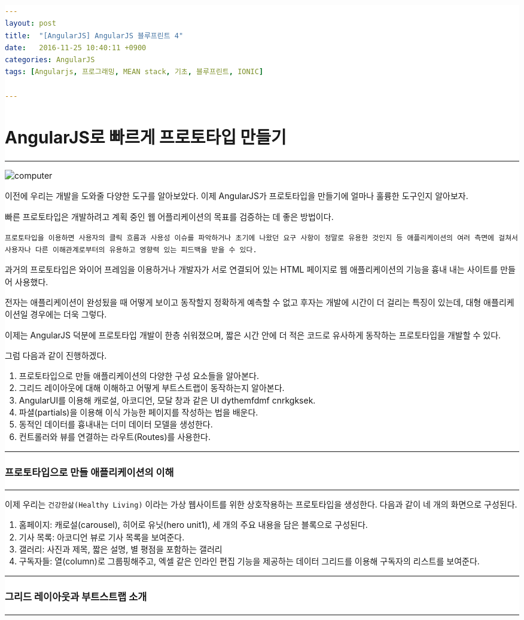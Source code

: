 ```yaml
---
layout: post
title:  "[AngularJS] AngularJS 블루프린트 4"
date:   2016-11-25 10:40:11 +0900
categories: AngularJS
tags: [Angularjs, 프로그래밍, MEAN stack, 기초, 블루프린트, IONIC]

---
```


# AngularJS로 빠르게 프로토타입 만들기

---

![computer](http://farm6.static.flickr.com/5081/5347580266_f1bd0f238d_z.jpg)

이전에 우리는 개발을 도와줄 다양한 도구를 알아보았다. 이제 AngularJS가 프로토타입을 만들기에 얼마나 훌륭한 도구인지 알아보자.

빠른 프로토타입은 개발하려고 계획 중인 웹 어플리케이션의 목표를 검증하는 데 좋은 방법이다.

`프로토타입을 이용하면 사용자의 클릭 흐름과 사용성 이슈를 파악하거나 초기에 나왔던 요구 사항이 정말로 유용한 것인지 등 애플리케이션의 여러 측면에 걸쳐서 사용자나 다른 이해관계로부터의 유용하고 영향력 있는 피드백을 받을 수 있다.`

과거의 프로토타입은 와이어 프레임을 이용하거나 개발자가 서로 연결되어 있는 HTML 페이지로 웹 애플리케이션의 기능을 흉내 내는 사이트를 만들어 사용했다.

전자는 애플리케이션이 완성됬을 때 어떻게 보이고 동작할지 정확하게 예측할 수 없고 후자는 개발에 시간이 더 걸리는 특징이 있는데, 대형 애플리케이션일 경우에는 더욱 그렇다.

이제는 AngularJS 덕분에 프로토타입 개발이 한층 쉬워졌으며, 짧은 시간 안에 더 적은 코드로 유사하게 동작하는 프로토타입을 개발할 수 있다.

그럼 다음과 같이 진행하겠다.

1. 프로토타입으로 만들 애플리케이션의 다양한 구성 요소들을 알아본다.
2. 그리드 레이아웃에 대해 이해하고 어떻게 부트스트랩이 동작하는지 알아본다.
3. AngularUI를 이용해 캐로설, 아코디언, 모달 창과 같은 UI dythemfdmf cnrkgksek.
4. 파셜(partials)을 이용해 이식 가능한 페이지를 작성하는 법을 배운다.
5. 동적인 데이터를 흉내내는 더미 데이터 모델을 생성한다.
6. 컨트롤러와 뷰를 연결하는 라우트(Routes)를 사용한다.

---

### 프로토타입으로 만들 애플리케이션의 이해

---

이제 우리는 `건강한삶(Healthy Living)` 이라는 가상 웹사이트를 위한 상호작용하는 프로토타입을 생성한다. 다음과 같이 네 개의 화면으로 구성된다.

1. 홈페이지: 캐로설(carousel), 히어로 유닛(hero unit1), 세 개의 주요 내용을 담은 블록으로 구성된다.
2. 기사 목록: 아코디언 뷰로 기사 목록을 보여준다.
3. 갤러리: 사진과 제목, 짧은 설명, 별 평점을 포함하는 갤러리
4. 구독자들: 열(column)로 그룹핑해주고, 엑셀 같은 인라인 편집 기능을 제공하는 데이터 그리드를 이용해 구독자의 리스트를 보여준다.

---

### 그리드 레이아웃과 부트스트랩 소개

---